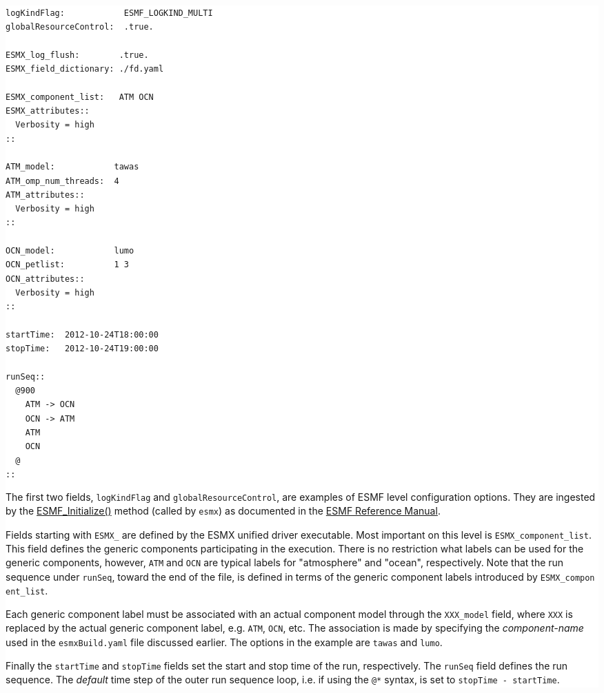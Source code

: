     logKindFlag:            ESMF_LOGKIND_MULTI
    globalResourceControl:  .true.
    
    ESMX_log_flush:        .true.
    ESMX_field_dictionary: ./fd.yaml

    ESMX_component_list:   ATM OCN
    ESMX_attributes::
      Verbosity = high
    ::
    
    ATM_model:            tawas
    ATM_omp_num_threads:  4
    ATM_attributes::
      Verbosity = high
    ::
    
    OCN_model:            lumo
    OCN_petlist:          1 3
    OCN_attributes::
      Verbosity = high
    ::
    
    startTime:  2012-10-24T18:00:00
    stopTime:   2012-10-24T19:00:00
    
    runSeq::
      @900
        ATM -> OCN
        OCN -> ATM
        ATM
        OCN
      @
    ::

The first two fields, `logKindFlag` and `globalResourceControl`, are examples of ESMF level configuration options. They are ingested by the [ESMF_Initialize()](https://earthsystemmodeling.org/docs/nightly/develop/ESMF_refdoc/node4.html#SECTION04024100000000000000) method (called by `esmx`) as documented in the [ESMF Reference Manual](https://earthsystemmodeling.org/docs/nightly/develop/ESMF_refdoc/ESMF_refdoc.html).

Fields starting with `ESMX_` are defined by the ESMX unified driver executable. Most important on this level is `ESMX_component_list`. This field defines the generic components participating in the execution. There is no restriction what labels can be used for the generic components, however, `ATM` and `OCN` are typical labels for "atmosphere" and "ocean", respectively. Note that the run sequence under `runSeq`, toward the end of the file, is defined in terms of the generic component labels introduced by `ESMX_component_list`.

Each generic component label must be associated with an actual component model through the `XXX_model` field, where `XXX` is replaced by the actual generic component label, e.g. `ATM`, `OCN`, etc. The association is made by specifying the *component-name* used in the `esmxBuild.yaml` file discussed earlier. The options in the example are `tawas` and `lumo`.

Finally the `startTime` and `stopTime` fields set the start and stop time of the run, respectively. The `runSeq` field defines the run sequence. The *default* time step of the outer run sequence loop, i.e. if using the `@*` syntax, is set to `stopTime - startTime`.
